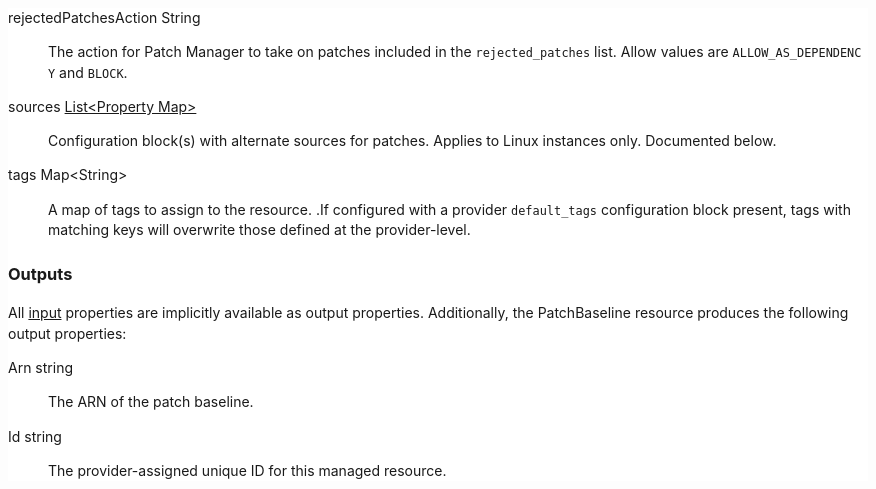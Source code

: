 <a data-swiftype-name="resource-property" data-swiftype-type="text" href="#rejectedpatchesaction_yaml" style="color: inherit; text-decoration: inherit;">rejected<wbr>Patches<wbr>Action</a>
</span>
        <span class="property-indicator"></span>
        <span class="property-type">String</span>
    </dt>
    <dd><p>The action for Patch Manager to take on patches included in the <code>rejected_patches</code> list. Allow values are <code>ALLOW_AS_DEPENDENCY</code> and <code>BLOCK</code>.</p>
</dd><dt class="property-optional"
            title="Optional">
        <span id="sources_yaml">
<a data-swiftype-name="resource-property" data-swiftype-type="text" href="#sources_yaml" style="color: inherit; text-decoration: inherit;">sources</a>
</span>
        <span class="property-indicator"></span>
        <span class="property-type"><a href="#patchbaselinesource">List&lt;Property Map&gt;</a></span>
    </dt>
    <dd><p>Configuration block(s) with alternate sources for patches. Applies to Linux instances only. Documented below.</p>
</dd><dt class="property-optional"
            title="Optional">
        <span id="tags_yaml">
<a data-swiftype-name="resource-property" data-swiftype-type="text" href="#tags_yaml" style="color: inherit; text-decoration: inherit;">tags</a>
</span>
        <span class="property-indicator"></span>
        <span class="property-type">Map&lt;String&gt;</span>
    </dt>
    <dd><p>A map of tags to assign to the resource. .If configured with a provider <code>default_tags</code> configuration block present, tags with matching keys will overwrite those defined at the provider-level.</p>
</dd></dl>
</pulumi-choosable>
</div>


### Outputs

All [input](#inputs) properties are implicitly available as output properties. Additionally, the PatchBaseline resource produces the following output properties:



<div>
<pulumi-choosable type="language" values="csharp">
<dl class="resources-properties"><dt class="property-"
            title="">
        <span id="arn_csharp">
<a data-swiftype-name="resource-property" data-swiftype-type="text" href="#arn_csharp" style="color: inherit; text-decoration: inherit;">Arn</a>
</span>
        <span class="property-indicator"></span>
        <span class="property-type">string</span>
    </dt>
    <dd><p>The ARN of the patch baseline.</p>
</dd><dt class="property-"
            title="">
        <span id="id_csharp">
<a data-swiftype-name="resource-property" data-swiftype-type="text" href="#id_csharp" style="color: inherit; text-decoration: inherit;">Id</a>
</span>
        <span class="property-indicator"></span>
        <span class="property-type">string</span>
    </dt>
    <dd><p>The provider-assigned unique ID for this managed resource.</p>
</dd><dt class="property-"